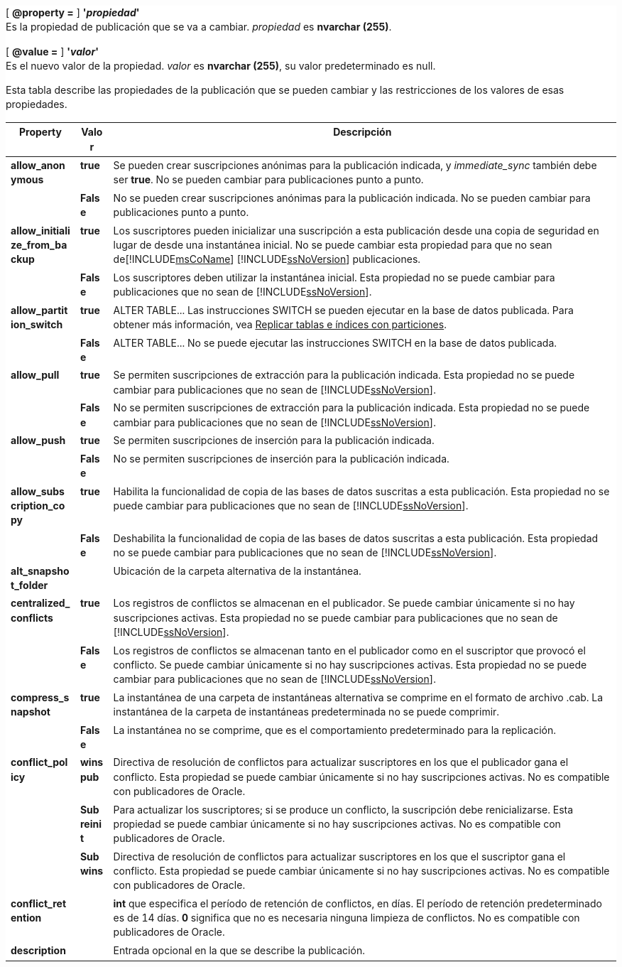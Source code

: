  [  **@property =** ] **'***propiedad***'**  
 Es la propiedad de publicación que se va a cambiar. *propiedad* es **nvarchar (255)**.  
  
 [  **@value =** ] **'***valor***'**  
 Es el nuevo valor de la propiedad. *valor* es **nvarchar (255)**, su valor predeterminado es null.  
  
 Esta tabla describe las propiedades de la publicación que se pueden cambiar y las restricciones de los valores de esas propiedades.  
  
|Property|Valor|Descripción|  
|--------------|-----------|-----------------|  
|**allow_anonymous**|**true**|Se pueden crear suscripciones anónimas para la publicación indicada, y *immediate_sync* también debe ser **true**. No se pueden cambiar para publicaciones punto a punto.|  
||**False**|No se pueden crear suscripciones anónimas para la publicación indicada. No se pueden cambiar para publicaciones punto a punto.|  
|**allow_initialize_from_backup**|**true**|Los suscriptores pueden inicializar una suscripción a esta publicación desde una copia de seguridad en lugar de desde una instantánea inicial. No se puede cambiar esta propiedad para que no sean de[!INCLUDE[msCoName](../../includes/msconame-md.md)] [!INCLUDE[ssNoVersion](../../includes/ssnoversion-md.md)] publicaciones.|  
||**False**|Los suscriptores deben utilizar la instantánea inicial. Esta propiedad no se puede cambiar para publicaciones que no sean de [!INCLUDE[ssNoVersion](../../includes/ssnoversion-md.md)].|  
|**allow_partition_switch**|**true**|ALTER TABLE... Las instrucciones SWITCH se pueden ejecutar en la base de datos publicada. Para obtener más información, vea [Replicar tablas e índices con particiones](../../relational-databases/replication/publish/replicate-partitioned-tables-and-indexes.md).|  
||**False**|ALTER TABLE... No se puede ejecutar las instrucciones SWITCH en la base de datos publicada.|  
|**allow_pull**|**true**|Se permiten suscripciones de extracción para la publicación indicada. Esta propiedad no se puede cambiar para publicaciones que no sean de [!INCLUDE[ssNoVersion](../../includes/ssnoversion-md.md)].|  
||**False**|No se permiten suscripciones de extracción para la publicación indicada. Esta propiedad no se puede cambiar para publicaciones que no sean de [!INCLUDE[ssNoVersion](../../includes/ssnoversion-md.md)].|  
|**allow_push**|**true**|Se permiten suscripciones de inserción para la publicación indicada.|  
||**False**|No se permiten suscripciones de inserción para la publicación indicada.|  
|**allow_subscription_copy**|**true**|Habilita la funcionalidad de copia de las bases de datos suscritas a esta publicación. Esta propiedad no se puede cambiar para publicaciones que no sean de [!INCLUDE[ssNoVersion](../../includes/ssnoversion-md.md)].|  
||**False**|Deshabilita la funcionalidad de copia de las bases de datos suscritas a esta publicación. Esta propiedad no se puede cambiar para publicaciones que no sean de [!INCLUDE[ssNoVersion](../../includes/ssnoversion-md.md)].|  
|**alt_snapshot_folder**||Ubicación de la carpeta alternativa de la instantánea.|  
|**centralized_conflicts**|**true**|Los registros de conflictos se almacenan en el publicador. Se puede cambiar únicamente si no hay suscripciones activas. Esta propiedad no se puede cambiar para publicaciones que no sean de [!INCLUDE[ssNoVersion](../../includes/ssnoversion-md.md)].|  
||**False**|Los registros de conflictos se almacenan tanto en el publicador como en el suscriptor que provocó el conflicto. Se puede cambiar únicamente si no hay suscripciones activas. Esta propiedad no se puede cambiar para publicaciones que no sean de [!INCLUDE[ssNoVersion](../../includes/ssnoversion-md.md)].|  
|**compress_snapshot**|**true**|La instantánea de una carpeta de instantáneas alternativa se comprime en el formato de archivo .cab. La instantánea de la carpeta de instantáneas predeterminada no se puede comprimir.|  
||**False**|La instantánea no se comprime, que es el comportamiento predeterminado para la replicación.|  
|**conflict_policy**|**wins pub**|Directiva de resolución de conflictos para actualizar suscriptores en los que el publicador gana el conflicto. Esta propiedad se puede cambiar únicamente si no hay suscripciones activas. No es compatible con publicadores de Oracle.|  
||**Sub reinit**|Para actualizar los suscriptores; si se produce un conflicto, la suscripción debe renicializarse. Esta propiedad se puede cambiar únicamente si no hay suscripciones activas. No es compatible con publicadores de Oracle.|  
||**Sub wins**|Directiva de resolución de conflictos para actualizar suscriptores en los que el suscriptor gana el conflicto. Esta propiedad se puede cambiar únicamente si no hay suscripciones activas. No es compatible con publicadores de Oracle.|  
|**conflict_retention**||**int** que especifica el período de retención de conflictos, en días. El período de retención predeterminado es de 14 días. **0** significa que no es necesaria ninguna limpieza de conflictos. No es compatible con publicadores de Oracle.|  
|**description**||Entrada opcional en la que se describe la publicación.|  